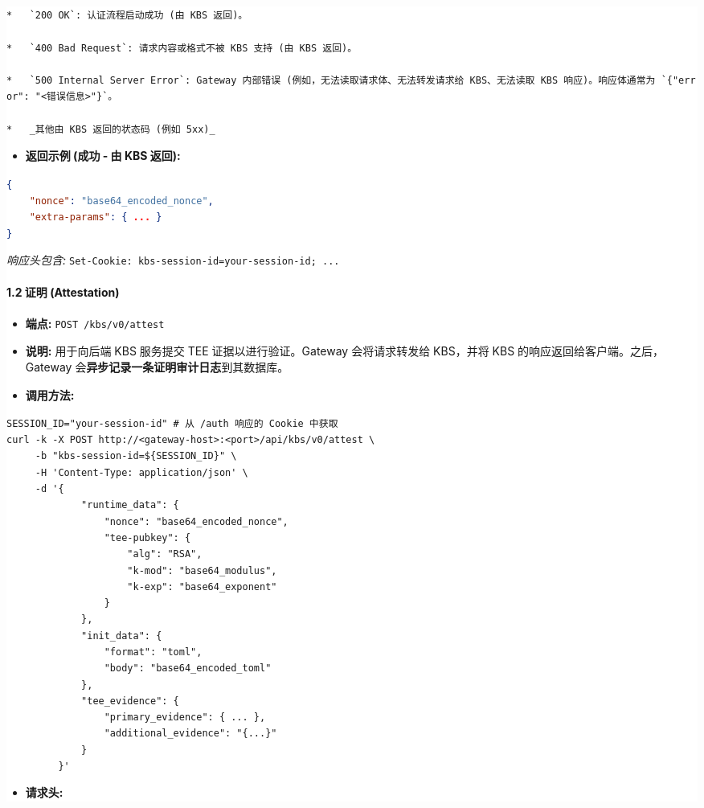     *   `200 OK`: 认证流程启动成功 (由 KBS 返回)。
        
    *   `400 Bad Request`: 请求内容或格式不被 KBS 支持 (由 KBS 返回)。
        
    *   `500 Internal Server Error`: Gateway 内部错误 (例如，无法读取请求体、无法转发请求给 KBS、无法读取 KBS 响应)。响应体通常为 `{"error": "<错误信息>"}`。
        
    *   _其他由 KBS 返回的状态码 (例如 5xx)_
        
*   **返回示例 (成功 - 由 KBS 返回):**
    

```json
{
    "nonce": "base64_encoded_nonce",
    "extra-params": { ... }
}
```

_响应头包含:_ `Set-Cookie: kbs-session-id=your-session-id; ...`

#### 1.2 证明 (Attestation)

*   **端点:** `POST /kbs/v0/attest`
    
*   **说明:** 用于向后端 KBS 服务提交 TEE 证据以进行验证。Gateway 会将请求转发给 KBS，并将 KBS 的响应返回给客户端。之后，Gateway 会**异步记录一条证明审计日志**到其数据库。
    
*   **调用方法:**
    

```shell
SESSION_ID="your-session-id" # 从 /auth 响应的 Cookie 中获取
curl -k -X POST http://<gateway-host>:<port>/api/kbs/v0/attest \
     -b "kbs-session-id=${SESSION_ID}" \
     -H 'Content-Type: application/json' \
     -d '{
             "runtime_data": {
                 "nonce": "base64_encoded_nonce",
                 "tee-pubkey": {
                     "alg": "RSA",
                     "k-mod": "base64_modulus",
                     "k-exp": "base64_exponent"
                 }
             },
             "init_data": {
                 "format": "toml",
                 "body": "base64_encoded_toml"
             },
             "tee_evidence": {
                 "primary_evidence": { ... },
                 "additional_evidence": "{...}"
             }
         }'
```

*   **请求头:**
    
